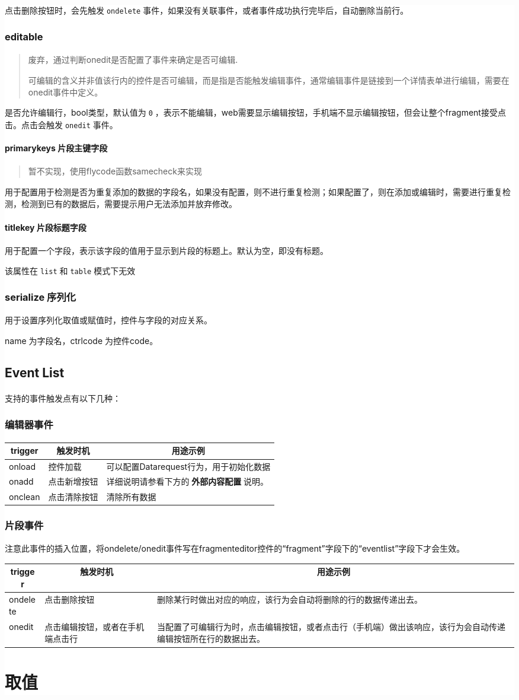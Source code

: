 点击删除按钮时，会先触发 `ondelete` 事件，如果没有关联事件，或者事件成功执行完毕后，自动删除当前行。

### editable

> 废弃，通过判断onedit是否配置了事件来确定是否可编辑.
>
> 可编辑的含义并非值该行内的控件是否可编辑，而是指是否能触发编辑事件，通常编辑事件是链接到一个详情表单进行编辑，需要在onedit事件中定义。

是否允许编辑行，bool类型，默认值为 `0` ，表示不能编辑，web需要显示编辑按钮，手机端不显示编辑按钮，但会让整个fragment接受点击。点击会触发 `onedit` 事件。

#### primarykeys 片段主键字段

> 暂不实现，使用flycode函数samecheck来实现

用于配置用于检测是否为重复添加的数据的字段名，如果没有配置，则不进行重复检测；如果配置了，则在添加或编辑时，需要进行重复检测，检测到已有的数据后，需要提示用户无法添加并放弃修改。

#### titlekey 片段标题字段

用于配置一个字段，表示该字段的值用于显示到片段的标题上。默认为空，即没有标题。

该属性在 `list` 和 `table` 模式下无效

### serialize 序列化

用于设置序列化取值或赋值时，控件与字段的对应关系。

name 为字段名，ctrlcode 为控件code。

## Event List

支持的事件触发点有以下几种：

### 编辑器事件

|trigger|触发时机|用途示例|
|---|---|---|
|onload|控件加载|可以配置Datarequest行为，用于初始化数据|
|onadd|点击新增按钮|详细说明请参看下方的 **外部内容配置** 说明。|
|onclean|点击清除按钮|清除所有数据|

### 片段事件

注意此事件的插入位置，将ondelete/onedit事件写在fragmenteditor控件的“fragment”字段下的“eventlist”字段下才会生效。

|trigger|触发时机|用途示例|
|---|---|---|
|ondelete|点击删除按钮|删除某行时做出对应的响应，该行为会自动将删除的行的数据传递出去。|
|onedit|点击编辑按钮，或者在手机端点击行|当配置了可编辑行为时，点击编辑按钮，或者点击行（手机端）做出该响应，该行为会自动传递编辑按钮所在行的数据出去。|

# 取值
